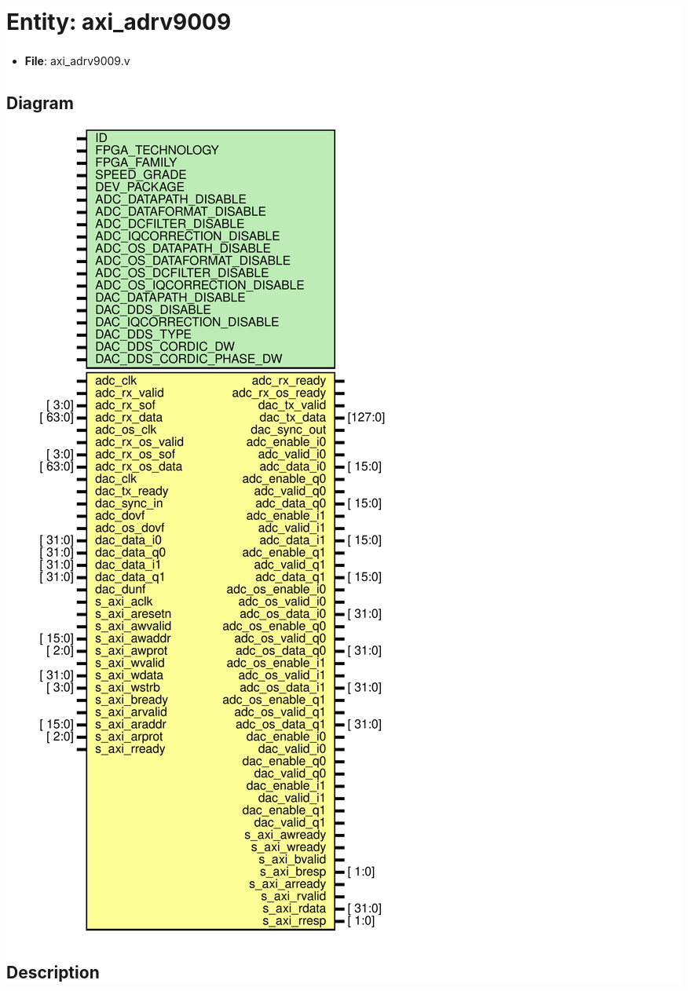 # Entity: axi_adrv9009

- **File**: axi_adrv9009.v
## Diagram

![Diagram](axi_adrv9009.svg "Diagram")
## Description
